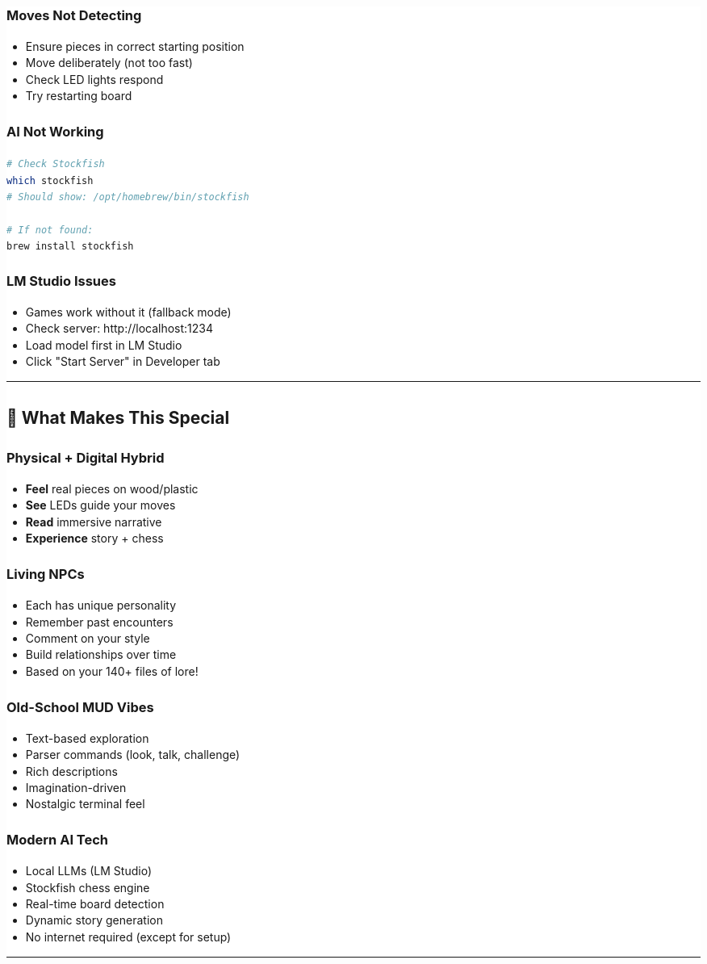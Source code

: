 ### Moves Not Detecting

- Ensure pieces in correct starting position
- Move deliberately (not too fast)
- Check LED lights respond
- Try restarting board

### AI Not Working

```bash
# Check Stockfish
which stockfish
# Should show: /opt/homebrew/bin/stockfish

# If not found:
brew install stockfish
```

### LM Studio Issues

- Games work without it (fallback mode)
- Check server: http://localhost:1234
- Load model first in LM Studio
- Click "Start Server" in Developer tab

---

## 🎯 What Makes This Special

### Physical + Digital Hybrid
- **Feel** real pieces on wood/plastic
- **See** LEDs guide your moves
- **Read** immersive narrative
- **Experience** story + chess

### Living NPCs
- Each has unique personality
- Remember past encounters
- Comment on your style
- Build relationships over time
- Based on your 140+ files of lore!

### Old-School MUD Vibes
- Text-based exploration
- Parser commands (look, talk, challenge)
- Rich descriptions
- Imagination-driven
- Nostalgic terminal feel

### Modern AI Tech
- Local LLMs (LM Studio)
- Stockfish chess engine
- Real-time board detection
- Dynamic story generation
- No internet required (except for setup)

---